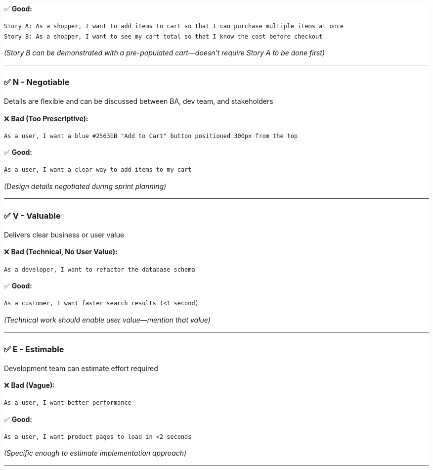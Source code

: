 ✅ **Good:**
```
Story A: As a shopper, I want to add items to cart so that I can purchase multiple items at once
Story B: As a shopper, I want to see my cart total so that I know the cost before checkout
```
*(Story B can be demonstrated with a pre-populated cart—doesn't require Story A to be done first)*

---

### ✅ **N - Negotiable**
Details are flexible and can be discussed between BA, dev team, and stakeholders

❌ **Bad (Too Prescriptive):**
```
As a user, I want a blue #2563EB "Add to Cart" button positioned 300px from the top
```

✅ **Good:**
```
As a user, I want a clear way to add items to my cart
```
*(Design details negotiated during sprint planning)*

---

### ✅ **V - Valuable**
Delivers clear business or user value

❌ **Bad (Technical, No User Value):**
```
As a developer, I want to refactor the database schema
```

✅ **Good:**
```
As a customer, I want faster search results (<1 second)
```
*(Technical work should enable user value—mention that value)*

---

### ✅ **E - Estimable**
Development team can estimate effort required

❌ **Bad (Vague):**
```
As a user, I want better performance
```

✅ **Good:**
```
As a user, I want product pages to load in <2 seconds
```
*(Specific enough to estimate implementation approach)*

---
